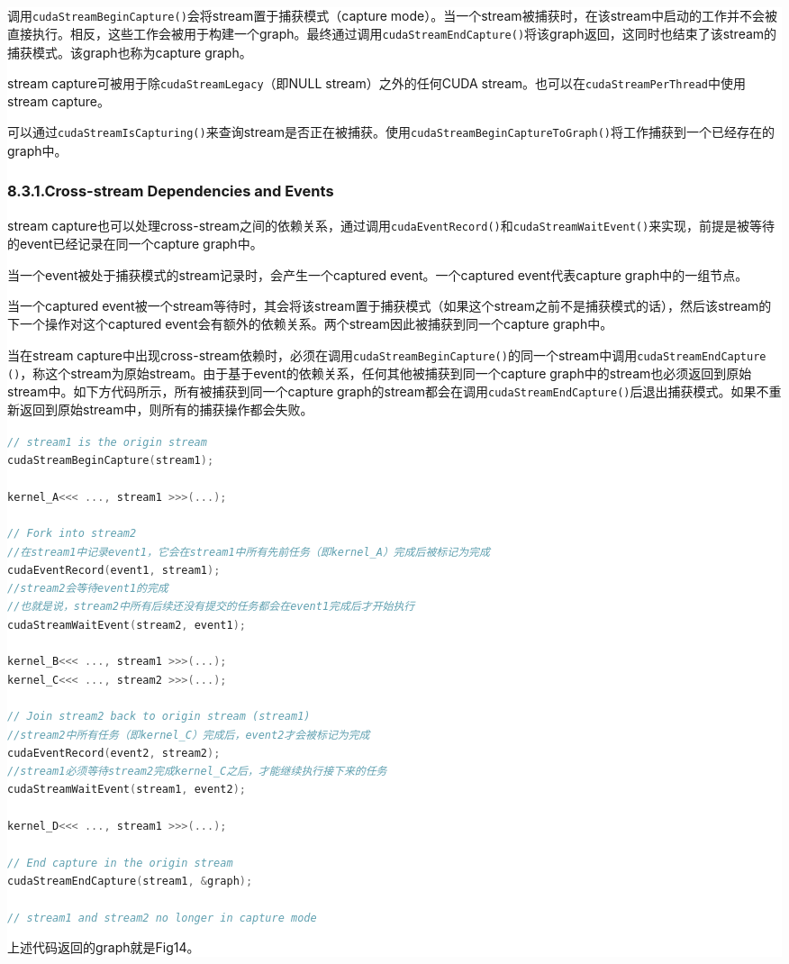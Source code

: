 调用`cudaStreamBeginCapture()`会将stream置于捕获模式（capture mode）。当一个stream被捕获时，在该stream中启动的工作并不会被直接执行。相反，这些工作会被用于构建一个graph。最终通过调用`cudaStreamEndCapture()`将该graph返回，这同时也结束了该stream的捕获模式。该graph也称为capture graph。

stream capture可被用于除`cudaStreamLegacy`（即NULL stream）之外的任何CUDA stream。也可以在`cudaStreamPerThread`中使用stream capture。

可以通过`cudaStreamIsCapturing()`来查询stream是否正在被捕获。使用`cudaStreamBeginCaptureToGraph()`将工作捕获到一个已经存在的graph中。

### 8.3.1.Cross-stream Dependencies and Events

stream capture也可以处理cross-stream之间的依赖关系，通过调用`cudaEventRecord()`和`cudaStreamWaitEvent()`来实现，前提是被等待的event已经记录在同一个capture graph中。

当一个event被处于捕获模式的stream记录时，会产生一个captured event。一个captured event代表capture graph中的一组节点。

当一个captured event被一个stream等待时，其会将该stream置于捕获模式（如果这个stream之前不是捕获模式的话），然后该stream的下一个操作对这个captured event会有额外的依赖关系。两个stream因此被捕获到同一个capture graph中。

当在stream capture中出现cross-stream依赖时，必须在调用`cudaStreamBeginCapture()`的同一个stream中调用`cudaStreamEndCapture()`，称这个stream为原始stream。由于基于event的依赖关系，任何其他被捕获到同一个capture graph中的stream也必须返回到原始stream中。如下方代码所示，所有被捕获到同一个capture graph的stream都会在调用`cudaStreamEndCapture()`后退出捕获模式。如果不重新返回到原始stream中，则所有的捕获操作都会失败。

```c++
// stream1 is the origin stream
cudaStreamBeginCapture(stream1);

kernel_A<<< ..., stream1 >>>(...);

// Fork into stream2
//在stream1中记录event1，它会在stream1中所有先前任务（即kernel_A）完成后被标记为完成
cudaEventRecord(event1, stream1); 
//stream2会等待event1的完成
//也就是说，stream2中所有后续还没有提交的任务都会在event1完成后才开始执行
cudaStreamWaitEvent(stream2, event1); 

kernel_B<<< ..., stream1 >>>(...);
kernel_C<<< ..., stream2 >>>(...);

// Join stream2 back to origin stream (stream1)
//stream2中所有任务（即kernel_C）完成后，event2才会被标记为完成
cudaEventRecord(event2, stream2);
//stream1必须等待stream2完成kernel_C之后，才能继续执行接下来的任务
cudaStreamWaitEvent(stream1, event2);

kernel_D<<< ..., stream1 >>>(...);

// End capture in the origin stream
cudaStreamEndCapture(stream1, &graph);

// stream1 and stream2 no longer in capture mode
```

上述代码返回的graph就是Fig14。
